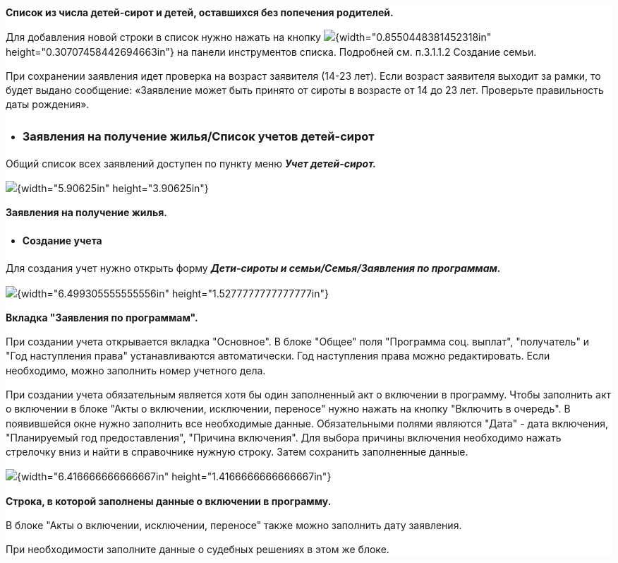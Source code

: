 **Список из числа детей-сирот и детей, оставшихся без попечения
родителей.**

Для добавления новой строки в список нужно нажать на кнопку
![](images/media/image26.png){width="0.8550448381452318in"
height="0.30707458442694663in"} на панели инструментов списка. Подробней
см. п.3.1.1.2 Создание семьи.

При сохранении заявления идет проверка на возраст заявителя (14-23 лет).
Если возраст заявителя выходит за рамки, то будет выдано сообщение:
«Заявление может быть принято от сироты в возрасте от 14 до 23 лет.
Проверьте правильность даты рождения».

-   ### Заявления на получение жилья/Список учетов детей-сирот

Общий список всех заявлений доступен по пункту меню ***Учет
детей-сирот.***

![](images/media/image48.png){width="5.90625in" height="3.90625in"}

**Заявления на получение жилья.**

-   #### Создание учета

Для создания учет нужно открыть форму ***Дети-сироты и
семьи/Семья/Заявления по программам.***

![](images/media/image4.png){width="6.499305555555556in"
height="1.5277777777777777in"}

**Вкладка "Заявления по программам".**

При создании учета открывается вкладка "Основное". В блоке "Общее" поля
"Программа соц. выплат", "получатель" и "Год наступления права"
устанавливаются автоматически. Год наступления права можно
редактировать. Если необходимо, можно заполнить номер учетного дела.

При создании учета обязательным является хотя бы один заполненный акт о
включении в программу. Чтобы заполнить акт о включении в блоке "Акты о
включении, исключении, переносе" нужно нажать на кнопку "Включить в
очередь". В появившейся окне нужно заполнить все необходимые данные.
Обязательными полями являются "Дата" - дата включения, "Планируемый год
предоставления", "Причина включения". Для выбора причины включения
необходимо нажать стрелочку вниз и найти в справочнике нужную строку.
Затем сохранить заполненные данные.

![](images/media/image5.png){width="6.416666666666667in"
height="1.4166666666666667in"}

**Строка, в которой заполнены данные о включении в программу.**

В блоке "Акты о включении, исключении, переносе" также можно заполнить
дату заявления.

При необходимости заполните данные о судебных решениях в этом же блоке.
